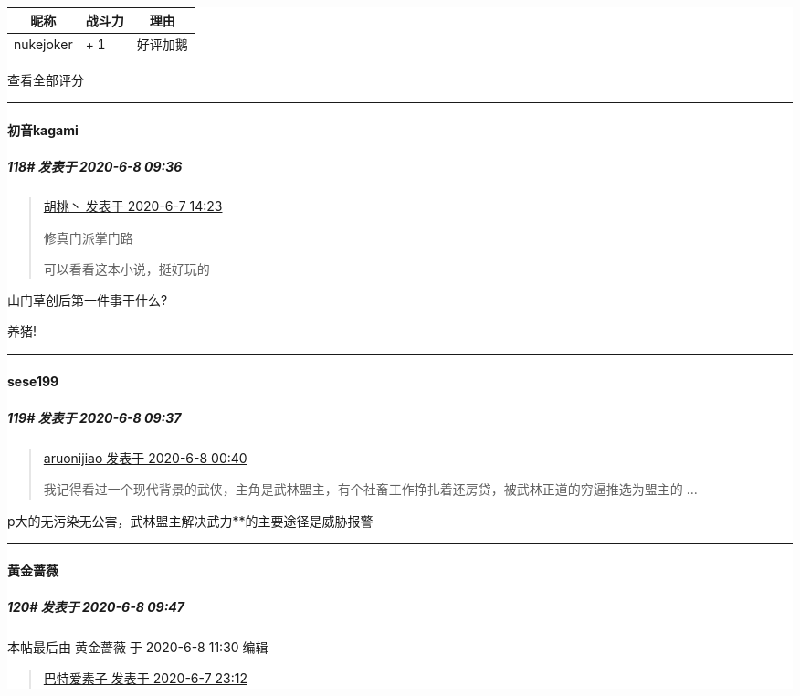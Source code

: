 |昵称|战斗力|理由|
|----|---|---|
| nukejoker| + 1|好评加鹅|



查看全部评分






*****

####  初音kagami  
##### 118#       发表于 2020-6-8 09:36



<blockquote><a href="httphttps://bbs.saraba1st.com/2b/forum.php?mod=redirect&amp;goto=findpost&amp;pid=47709464&amp;ptid=1940130" target="_blank">胡桃丶 发表于 2020-6-7 14:23</a>

修真门派掌门路  

可以看看这本小说，挺好玩的</blockquote>
山门草创后第一件事干什么?

养猪!







*****

####  sese199  
##### 119#       发表于 2020-6-8 09:37



<blockquote><a href="httphttps://bbs.saraba1st.com/2b/forum.php?mod=redirect&amp;goto=findpost&amp;pid=47715874&amp;ptid=1940130" target="_blank">aruonijiao 发表于 2020-6-8 00:40</a>

我记得看过一个现代背景的武侠，主角是武林盟主，有个社畜工作挣扎着还房贷，被武林正道的穷逼推选为盟主的 ...</blockquote>
p大的无污染无公害，武林盟主解决武力**的主要途径是威胁报警







*****

####  黄金蔷薇  
##### 120#       发表于 2020-6-8 09:47



 本帖最后由 黄金蔷薇 于 2020-6-8 11:30 编辑 
<blockquote><a href="httphttps://bbs.saraba1st.com/2b/forum.php?mod=redirect&amp;goto=findpost&amp;pid=47714783&amp;ptid=1940130" target="_blank">巴特爱素子 发表于 2020-6-7 23:12</a>
